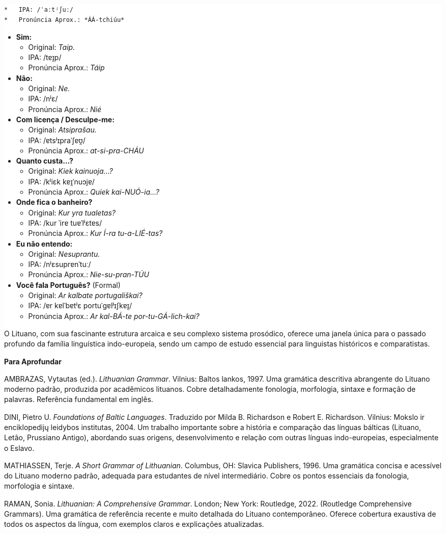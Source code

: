     *   IPA: /ˈaːtʲʃuː/
    *   Pronúncia Aprox.: *ÁÁ-tchiúu*
*   **Sim:**
    *   Original: *Taip.*
    *   IPA: /tɐɪ̯p/
    *   Pronúncia Aprox.: *Táip*
*   **Não:**
    *   Original: *Ne.*
    *   IPA: /nʲɛ/
    *   Pronúncia Aprox.: *Nié*
*   **Com licença / Desculpe-me:**
    *   Original: *Atsiprašau.*
    *   IPA: /ɐtsʲɪpraˈʃɐʊ̯/
    *   Pronúncia Aprox.: *at-si-pra-CHÁU*
*   **Quanto custa...?**
    *   Original: *Kiek kainuoja...?*
    *   IPA: /kʲiɛk kɐɪ̯ˈnuɔjɐ/
    *   Pronúncia Aprox.: *Quiek kai-NUÓ-ia...?*
*   **Onde fica o banheiro?**
    *   Original: *Kur yra tualetas?*
    *   IPA: /kur ˈirɐ tuɐˈlʲɛtɐs/
    *   Pronúncia Aprox.: *Kur Í-ra tu-a-LIÉ-tas?*
*   **Eu não entendo:**
    *   Original: *Nesuprantu.*
    *   IPA: /nʲɛsuprɐnˈtuː/
    *   Pronúncia Aprox.: *Nie-su-pran-TÚU*
*   **Você fala Português?** (Formal)
    *   Original: *Ar kalbate portugališkai?*
    *   IPA: /ɐr kɐlˈbɐtʲɛ portuˈɡɐlʲɪʃkɐɪ̯/
    *   Pronúncia Aprox.: *Ar kal-BÁ-te por-tu-GÁ-lich-kai?*

O Lituano, com sua fascinante estrutura arcaica e seu complexo sistema prosódico, oferece uma janela única para o passado profundo da família linguística indo-europeia, sendo um campo de estudo essencial para linguistas históricos e comparatistas.

**Para Aprofundar**

AMBRAZAS, Vytautas (ed.). *Lithuanian Grammar*. Vilnius: Baltos lankos, 1997.
Uma gramática descritiva abrangente do Lituano moderno padrão, produzida por acadêmicos lituanos. Cobre detalhadamente fonologia, morfologia, sintaxe e formação de palavras. Referência fundamental em inglês.

DINI, Pietro U. *Foundations of Baltic Languages*. Traduzido por Milda B. Richardson e Robert E. Richardson. Vilnius: Mokslo ir enciklopedijų leidybos institutas, 2004.
Um trabalho importante sobre a história e comparação das línguas bálticas (Lituano, Letão, Prussiano Antigo), abordando suas origens, desenvolvimento e relação com outras línguas indo-europeias, especialmente o Eslavo.

MATHIASSEN, Terje. *A Short Grammar of Lithuanian*. Columbus, OH: Slavica Publishers, 1996.
Uma gramática concisa e acessível do Lituano moderno padrão, adequada para estudantes de nível intermediário. Cobre os pontos essenciais da fonologia, morfologia e sintaxe.

RAMAN, Sonia. *Lithuanian: A Comprehensive Grammar*. London; New York: Routledge, 2022. (Routledge Comprehensive Grammars).
Uma gramática de referência recente e muito detalhada do Lituano contemporâneo. Oferece cobertura exaustiva de todos os aspectos da língua, com exemplos claros e explicações atualizadas.
